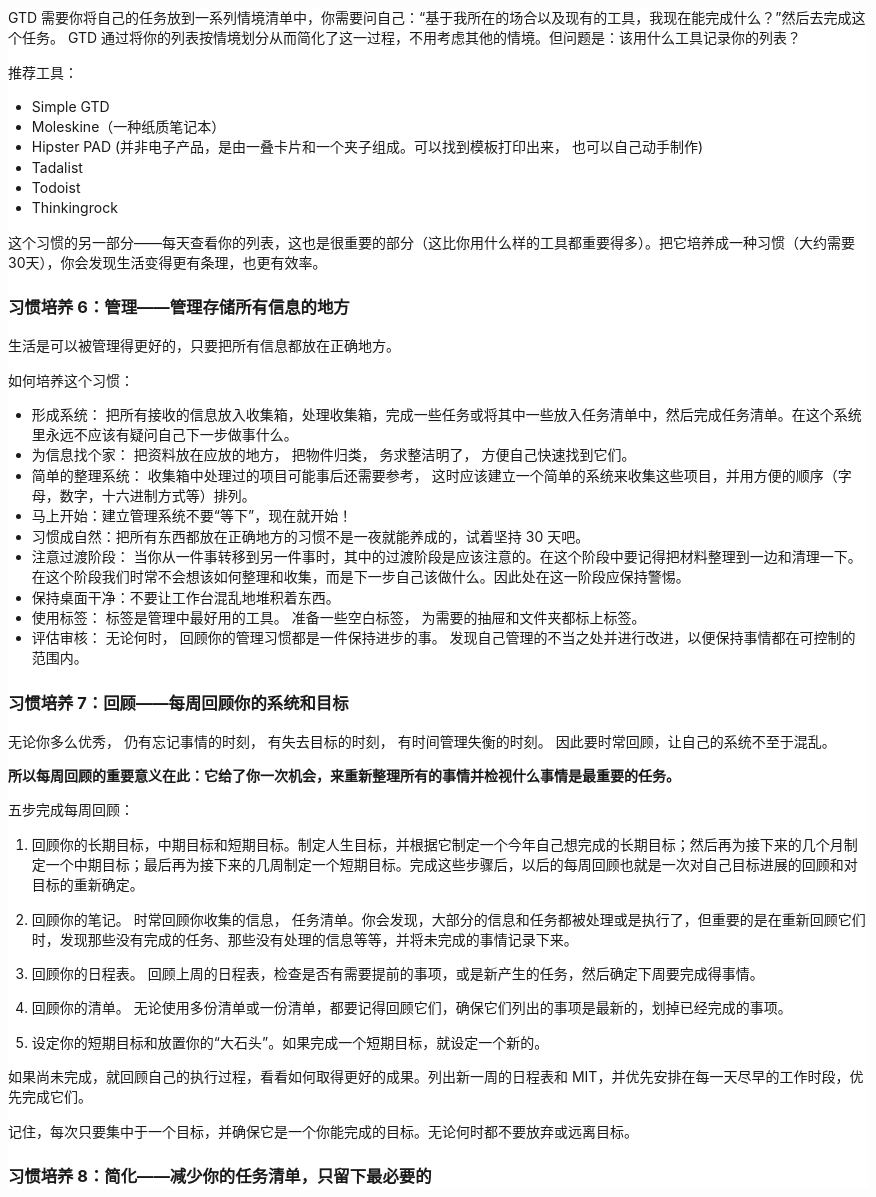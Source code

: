 GTD 需要你将自己的任务放到一系列情境清单中，你需要问自己：“基于我所在的场合以及现有的工具，我现在能完成什么？”然后去完成这个任务。 GTD 通过将你的列表按情境划分从而简化了这一过程，不用考虑其他的情境。但问题是：该用什么工具记录你的列表？

推荐工具：

+ Simple GTD
+ Moleskine（一种纸质笔记本）
+ Hipster PAD (并非电子产品，是由一叠卡片和一个夹子组成。可以找到模板打印出来，
也可以自己动手制作)
+ Tadalist
+ Todoist
+ Thinkingrock

这个习惯的另一部分——每天查看你的列表，这也是很重要的部分（这比你用什么样的工具都重要得多）。把它培养成一种习惯（大约需要 30天），你会发现生活变得更有条理，也更有效率。

### 习惯培养 6：管理——管理存储所有信息的地方

生活是可以被管理得更好的，只要把所有信息都放在正确地方。

如何培养这个习惯：

+ 形成系统： 把所有接收的信息放入收集箱，处理收集箱，完成一些任务或将其中一些放入任务清单中，然后完成任务清单。在这个系统里永远不应该有疑问自己下一步做事什么。
+ 为信息找个家： 把资料放在应放的地方， 把物件归类， 务求整洁明了， 方便自己快速找到它们。
+ 简单的整理系统： 收集箱中处理过的项目可能事后还需要参考， 这时应该建立一个简单的系统来收集这些项目，并用方便的顺序（字母，数字，十六进制方式等）排列。
+ 马上开始：建立管理系统不要“等下”，现在就开始！
+ 习惯成自然：把所有东西都放在正确地方的习惯不是一夜就能养成的，试着坚持 30 天吧。
+ 注意过渡阶段： 当你从一件事转移到另一件事时，其中的过渡阶段是应该注意的。在这个阶段中要记得把材料整理到一边和清理一下。在这个阶段我们时常不会想该如何整理和收集，而是下一步自己该做什么。因此处在这一阶段应保持警惕。
+ 保持桌面干净：不要让工作台混乱地堆积着东西。
+ 使用标签： 标签是管理中最好用的工具。 准备一些空白标签， 为需要的抽屉和文件夹都标上标签。
+ 评估审核： 无论何时， 回顾你的管理习惯都是一件保持进步的事。 发现自己管理的不当之处并进行改进，以便保持事情都在可控制的范围内。

### 习惯培养 7：回顾——每周回顾你的系统和目标

无论你多么优秀， 仍有忘记事情的时刻， 有失去目标的时刻， 有时间管理失衡的时刻。 因此要时常回顾，让自己的系统不至于混乱。

**所以每周回顾的重要意义在此：它给了你一次机会，来重新整理所有的事情并检视什么事情是最重要的任务。**

五步完成每周回顾：

1) 回顾你的长期目标，中期目标和短期目标。制定人生目标，并根据它制定一个今年自己想完成的长期目标；然后再为接下来的几个月制定一个中期目标；最后再为接下来的几周制定一个短期目标。完成这些步骤后，以后的每周回顾也就是一次对自己目标进展的回顾和对目标的重新确定。

2) 回顾你的笔记。 时常回顾你收集的信息， 任务清单。你会发现，大部分的信息和任务都被处理或是执行了，但重要的是在重新回顾它们时，发现那些没有完成的任务、那些没有处理的信息等等，并将未完成的事情记录下来。

3) 回顾你的日程表。 回顾上周的日程表，检查是否有需要提前的事项，或是新产生的任务，然后确定下周要完成得事情。

4) 回顾你的清单。 无论使用多份清单或一份清单，都要记得回顾它们，确保它们列出的事项是最新的，划掉已经完成的事项。

5) 设定你的短期目标和放置你的“大石头”。如果完成一个短期目标，就设定一个新的。

如果尚未完成，就回顾自己的执行过程，看看如何取得更好的成果。列出新一周的日程表和 MIT，并优先安排在每一天尽早的工作时段，优先完成它们。

记住，每次只要集中于一个目标，并确保它是一个你能完成的目标。无论何时都不要放弃或远离目标。

### 习惯培养 8：简化——减少你的任务清单，只留下最必要的
